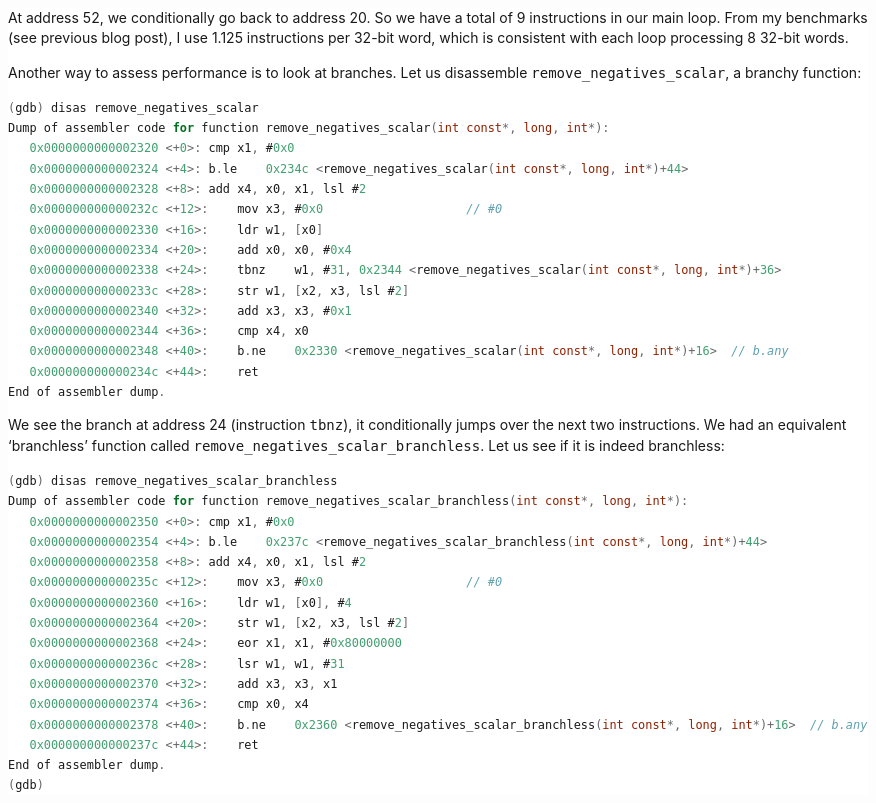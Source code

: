 ```C
```


At address 52, we conditionally go back to address 20. So we have a total of 9 instructions in our main loop. From my benchmarks (see previous blog post), I use 1.125 instructions per 32-bit word, which is consistent with each loop processing 8 32-bit words.

Another way to assess performance is to look at branches. Let us disassemble <tt>remove_negatives_scalar</tt>, a branchy function:
```C
(gdb) disas remove_negatives_scalar
Dump of assembler code for function remove_negatives_scalar(int const*, long, int*):
   0x0000000000002320 <+0>:	cmp	x1, #0x0
   0x0000000000002324 <+4>:	b.le	0x234c <remove_negatives_scalar(int const*, long, int*)+44>
   0x0000000000002328 <+8>:	add	x4, x0, x1, lsl #2
   0x000000000000232c <+12>:	mov	x3, #0x0                   	// #0
   0x0000000000002330 <+16>:	ldr	w1, [x0]
   0x0000000000002334 <+20>:	add	x0, x0, #0x4
   0x0000000000002338 <+24>:	tbnz	w1, #31, 0x2344 <remove_negatives_scalar(int const*, long, int*)+36>
   0x000000000000233c <+28>:	str	w1, [x2, x3, lsl #2]
   0x0000000000002340 <+32>:	add	x3, x3, #0x1
   0x0000000000002344 <+36>:	cmp	x4, x0
   0x0000000000002348 <+40>:	b.ne	0x2330 <remove_negatives_scalar(int const*, long, int*)+16>  // b.any
   0x000000000000234c <+44>:	ret
End of assembler dump.
```


We see the branch at address 24 (instruction <tt>tbnz</tt>), it conditionally jumps over the next two instructions. We had an equivalent &lsquo;branchless&rsquo; function called <tt>remove_negatives_scalar_branchless</tt>. Let us see if it is indeed branchless:
```C
(gdb) disas remove_negatives_scalar_branchless
Dump of assembler code for function remove_negatives_scalar_branchless(int const*, long, int*):
   0x0000000000002350 <+0>:	cmp	x1, #0x0
   0x0000000000002354 <+4>:	b.le	0x237c <remove_negatives_scalar_branchless(int const*, long, int*)+44>
   0x0000000000002358 <+8>:	add	x4, x0, x1, lsl #2
   0x000000000000235c <+12>:	mov	x3, #0x0                   	// #0
   0x0000000000002360 <+16>:	ldr	w1, [x0], #4
   0x0000000000002364 <+20>:	str	w1, [x2, x3, lsl #2]
   0x0000000000002368 <+24>:	eor	x1, x1, #0x80000000
   0x000000000000236c <+28>:	lsr	w1, w1, #31
   0x0000000000002370 <+32>:	add	x3, x3, x1
   0x0000000000002374 <+36>:	cmp	x0, x4
   0x0000000000002378 <+40>:	b.ne	0x2360 <remove_negatives_scalar_branchless(int const*, long, int*)+16>  // b.any
   0x000000000000237c <+44>:	ret
End of assembler dump.
(gdb)
```
